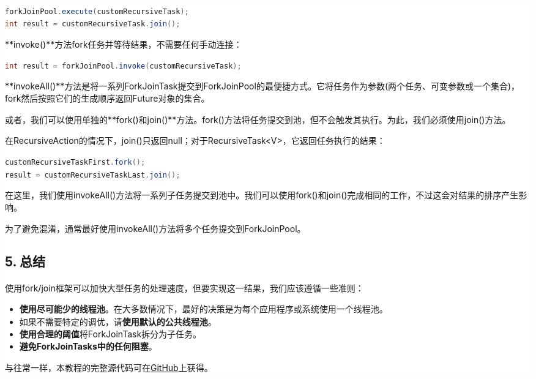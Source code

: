 ```java
forkJoinPool.execute(customRecursiveTask);
int result = customRecursiveTask.join();
```

**invoke()**方法fork任务并等待结果，不需要任何手动连接：

```java
int result = forkJoinPool.invoke(customRecursiveTask);
```

**invokeAll()**方法是将一系列ForkJoinTask提交到ForkJoinPool的最便捷方式。它将任务作为参数(两个任务、可变参数或一个集合)，fork然后按照它们的生成顺序返回Future对象的集合。

或者，我们可以使用单独的**fork()和join()**方法。fork()方法将任务提交到池，但不会触发其执行。为此，我们必须使用join()方法。

在RecursiveAction的情况下，join()只返回null；对于RecursiveTask<V\>，它返回任务执行的结果：

```java
customRecursiveTaskFirst.fork();
result = customRecursiveTaskLast.join();
```

在这里，我们使用invokeAll()方法将一系列子任务提交到池中。我们可以使用fork()和join()完成相同的工作，不过这会对结果的排序产生影响。

为了避免混淆，通常最好使用invokeAll()方法将多个任务提交到ForkJoinPool。

## 5. 总结

使用fork/join框架可以加快大型任务的处理速度，但要实现这一结果，我们应该遵循一些准则：

+ **使用尽可能少的线程池**。在大多数情况下，最好的决策是为每个应用程序或系统使用一个线程池。
+ 如果不需要特定的调优，请**使用默认的公共线程池**。
+ **使用合理的阈值**将ForkJoinTask拆分为子任务。
+ **避免ForkJoinTasks中的任何阻塞**。

与往常一样，本教程的完整源代码可在[GitHub](https://github.com/tuyucheng7/taketoday-tutorial4j/tree/master/java-core-modules/java-concurrency-advanced-2)上获得。